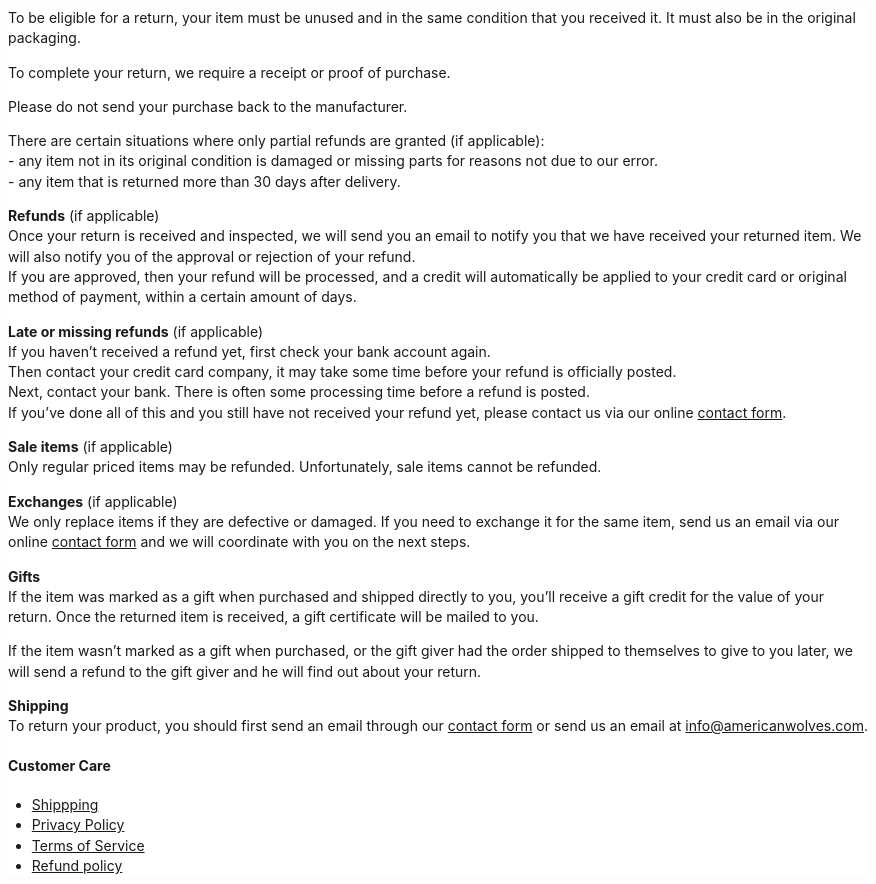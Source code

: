To be eligible for a return, your item must be unused and in the same condition that you received it. It must also be in the original packaging.  
  
To complete your return, we require a receipt or proof of purchase.  
  
Please do not send your purchase back to the manufacturer.  
  
There are certain situations where only partial refunds are granted (if applicable):  
\- any item not in its original condition is damaged or missing parts for reasons not due to our error.  
\- any item that is returned more than 30 days after delivery.  
  
**Refunds** (if applicable)  
Once your return is received and inspected, we will send you an email to notify you that we have received your returned item. We will also notify you of the approval or rejection of your refund.  
If you are approved, then your refund will be processed, and a credit will automatically be applied to your credit card or original method of payment, within a certain amount of days.  
  
**Late or missing refunds** (if applicable)  
If you haven’t received a refund yet, first check your bank account again.  
Then contact your credit card company, it may take some time before your refund is officially posted.  
Next, contact your bank. There is often some processing time before a refund is posted.  
If you’ve done all of this and you still have not received your refund yet, please contact us via our online [contact form](https://americanwolves.com/pages/contact-form "American Wolves Contact Form").

  
**Sale items** (if applicable)  
Only regular priced items may be refunded. Unfortunately, sale items cannot be refunded.  
  
**Exchanges** (if applicable)  
We only replace items if they are defective or damaged. If you need to exchange it for the same item, send us an email via our online [contact form](https://americanwolves.com/pages/contact-form "American Wolves Contact Form") and we will coordinate with you on the next steps.  
  
**Gifts**  
If the item was marked as a gift when purchased and shipped directly to you, you’ll receive a gift credit for the value of your return. Once the returned item is received, a gift certificate will be mailed to you.  
  
If the item wasn’t marked as a gift when purchased, or the gift giver had the order shipped to themselves to give to you later, we will send a refund to the gift giver and he will find out about your return.  
  
**Shipping**  
To return your product, you should first send an email through our [contact form](https://americanwolves.com/pages/contact-form "American Wolves Contact Form") or send us an email at info@americanwolves.com.

#### Customer Care

* [Shippping](https://americanwolves.com/pages/shipping)
* [Privacy Policy](https://americanwolves.com/pages/privacy-policy)
* [Terms of Service](https://americanwolves.com/policies/terms-of-service)
* [Refund policy](https://americanwolves.com/policies/refund-policy)
